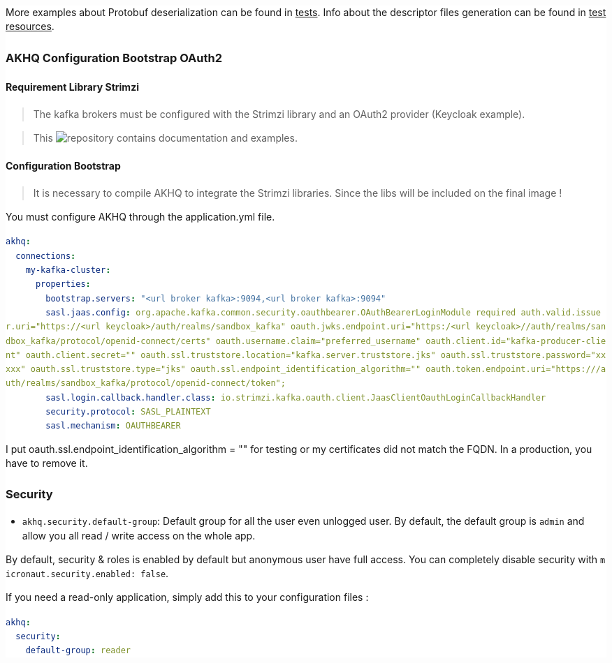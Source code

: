 More examples about Protobuf deserialization can be found in [tests](./src/test/java/org/akhq/utils).
Info about the descriptor files generation can be found in [test resources](./src/test/resources/protobuf_proto).

### AKHQ Configuration Bootstrap OAuth2

#### Requirement Library Strimzi

> The kafka brokers must be configured with the Strimzi library and an OAuth2 provider (Keycloak example).

> This ![repository](https://github.com/strimzi/strimzi-kafka-oauth) contains documentation and examples.

#### Configuration Bootstrap

> It is necessary to compile AKHQ to integrate the Strimzi libraries.
> Since the libs will be included on the final image !

 You must configure AKHQ through the application.yml file.

```yaml
akhq:
  connections:
    my-kafka-cluster:
      properties:
        bootstrap.servers: "<url broker kafka>:9094,<url broker kafka>:9094"
        sasl.jaas.config: org.apache.kafka.common.security.oauthbearer.OAuthBearerLoginModule required auth.valid.issuer.uri="https://<url keycloak>/auth/realms/sandbox_kafka" oauth.jwks.endpoint.uri="https:/<url keycloak>//auth/realms/sandbox_kafka/protocol/openid-connect/certs" oauth.username.claim="preferred_username" oauth.client.id="kafka-producer-client" oauth.client.secret="" oauth.ssl.truststore.location="kafka.server.truststore.jks" oauth.ssl.truststore.password="xxxxx" oauth.ssl.truststore.type="jks" oauth.ssl.endpoint_identification_algorithm="" oauth.token.endpoint.uri="https:///auth/realms/sandbox_kafka/protocol/openid-connect/token";
        sasl.login.callback.handler.class: io.strimzi.kafka.oauth.client.JaasClientOauthLoginCallbackHandler
        security.protocol: SASL_PLAINTEXT
        sasl.mechanism: OAUTHBEARER
```
I put oauth.ssl.endpoint_identification_algorithm = "" for testing or my certificates did not match the FQDN. In a production, you have to remove it.

### Security
* `akhq.security.default-group`: Default group for all the user even unlogged user.
By default, the default group is `admin` and allow you all read / write access on the whole app.

By default, security & roles is enabled by default but anonymous user have full access. You can completely disable security with `micronaut.security.enabled: false`.

If you need a read-only application, simply add this to your configuration files :
```yaml
akhq:
  security:
    default-group: reader
```
